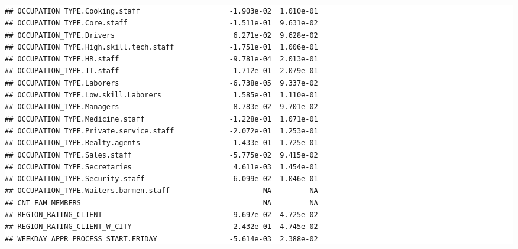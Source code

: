     ## OCCUPATION_TYPE.Cooking.staff                     -1.903e-02  1.010e-01
    ## OCCUPATION_TYPE.Core.staff                        -1.511e-01  9.631e-02
    ## OCCUPATION_TYPE.Drivers                            6.271e-02  9.628e-02
    ## OCCUPATION_TYPE.High.skill.tech.staff             -1.751e-01  1.006e-01
    ## OCCUPATION_TYPE.HR.staff                          -9.781e-04  2.013e-01
    ## OCCUPATION_TYPE.IT.staff                          -1.712e-01  2.079e-01
    ## OCCUPATION_TYPE.Laborers                          -6.738e-05  9.337e-02
    ## OCCUPATION_TYPE.Low.skill.Laborers                 1.585e-01  1.110e-01
    ## OCCUPATION_TYPE.Managers                          -8.783e-02  9.701e-02
    ## OCCUPATION_TYPE.Medicine.staff                    -1.228e-01  1.071e-01
    ## OCCUPATION_TYPE.Private.service.staff             -2.072e-01  1.253e-01
    ## OCCUPATION_TYPE.Realty.agents                     -1.433e-01  1.725e-01
    ## OCCUPATION_TYPE.Sales.staff                       -5.775e-02  9.415e-02
    ## OCCUPATION_TYPE.Secretaries                        4.611e-03  1.454e-01
    ## OCCUPATION_TYPE.Security.staff                     6.099e-02  1.046e-01
    ## OCCUPATION_TYPE.Waiters.barmen.staff                      NA         NA
    ## CNT_FAM_MEMBERS                                           NA         NA
    ## REGION_RATING_CLIENT                              -9.697e-02  4.725e-02
    ## REGION_RATING_CLIENT_W_CITY                        2.432e-01  4.745e-02
    ## WEEKDAY_APPR_PROCESS_START.FRIDAY                 -5.614e-03  2.388e-02